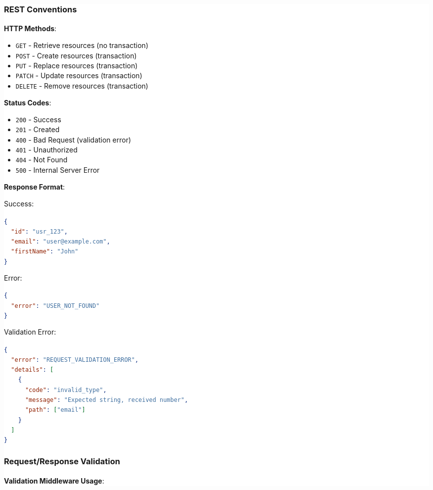 ### REST Conventions

**HTTP Methods**:

- `GET` - Retrieve resources (no transaction)
- `POST` - Create resources (transaction)
- `PUT` - Replace resources (transaction)
- `PATCH` - Update resources (transaction)
- `DELETE` - Remove resources (transaction)

**Status Codes**:

- `200` - Success
- `201` - Created
- `400` - Bad Request (validation error)
- `401` - Unauthorized
- `404` - Not Found
- `500` - Internal Server Error

**Response Format**:

Success:

```json
{
  "id": "usr_123",
  "email": "user@example.com",
  "firstName": "John"
}
```

Error:

```json
{
  "error": "USER_NOT_FOUND"
}
```

Validation Error:

```json
{
  "error": "REQUEST_VALIDATION_ERROR",
  "details": [
    {
      "code": "invalid_type",
      "message": "Expected string, received number",
      "path": ["email"]
    }
  ]
}
```

### Request/Response Validation

**Validation Middleware Usage**:
